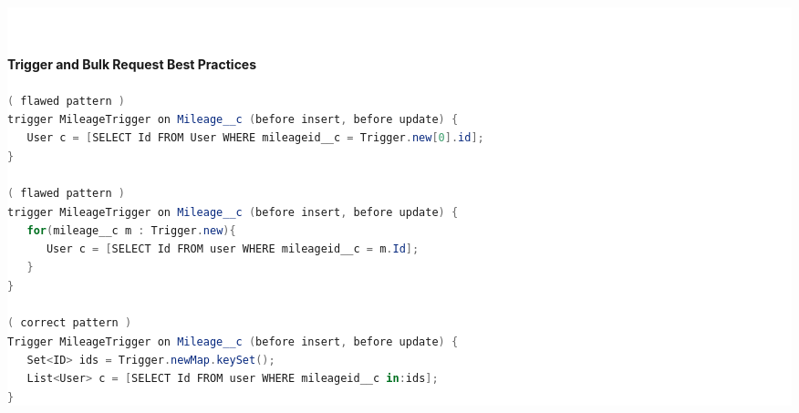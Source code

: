 ###### &nbsp;
#### Trigger and Bulk Request Best Practices

```c#
( flawed pattern )
trigger MileageTrigger on Mileage__c (before insert, before update) {
   User c = [SELECT Id FROM User WHERE mileageid__c = Trigger.new[0].id];
}

( flawed pattern )
trigger MileageTrigger on Mileage__c (before insert, before update) {
   for(mileage__c m : Trigger.new){
      User c = [SELECT Id FROM user WHERE mileageid__c = m.Id];
   }
}

( correct pattern )
Trigger MileageTrigger on Mileage__c (before insert, before update) {
   Set<ID> ids = Trigger.newMap.keySet();
   List<User> c = [SELECT Id FROM user WHERE mileageid__c in:ids];
}
```